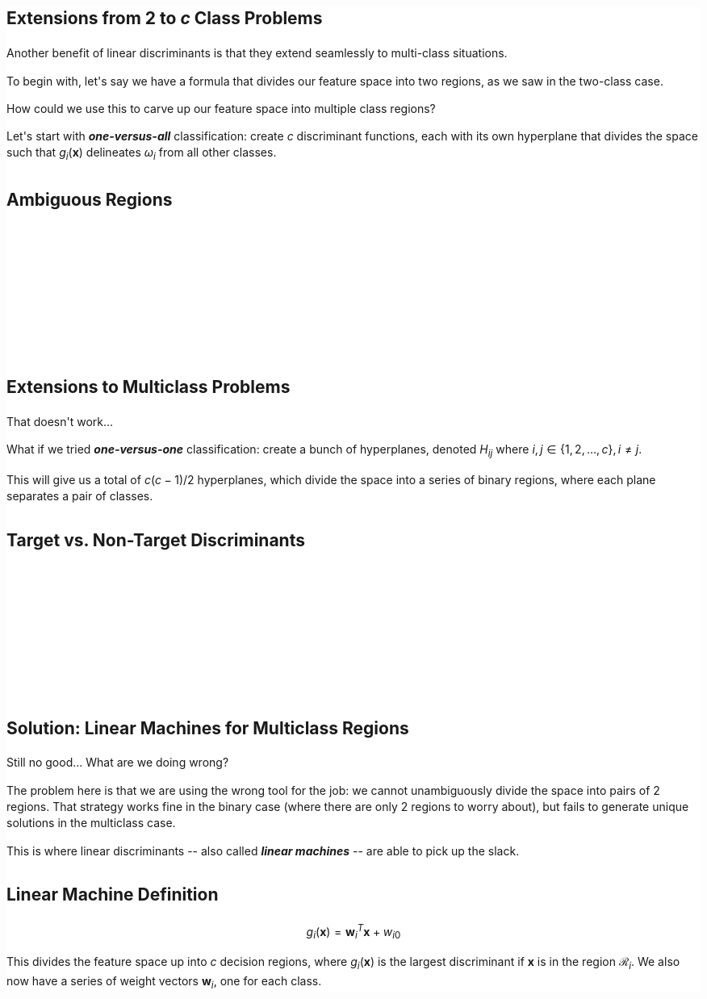 ## Extensions from 2 to $c$ Class Problems

Another benefit of linear discriminants is that they extend seamlessly to multi-class situations.

To begin with, let's say we have a formula that divides our feature space into two regions, as we saw in the two-class case.

How could we use this to carve up our feature space into multiple class regions?

Let's start with ***one-versus-all*** classification: create $c$ discriminant
functions, each with its own hyperplane that divides the space such that
$g_{i}(\mathbf{x})$ delineates $\omega_{i}$ from all other classes.

## Ambiguous Regions

![Multiclass Discriminants Yield Ambiguous Regions](../imgs/07_target_nontarget_ambiguous_regions.pdf)

## Extensions to Multiclass Problems

That doesn't work...

What if we tried ***one-versus-one*** classification: create a bunch of
hyperplanes, denoted $H_{ij}$ where $i,j\in\{1,2,\ldots,c\}, i\neq j$.

This will give us a total of $c(c-1)/2$ hyperplanes, which divide the space into
a series of binary regions, where each plane separates a pair of classes.

## Target vs. Non-Target Discriminants

![Multiclass Discriminants Yield Ambiguous Regions](../imgs/07_pairwise_ambiguous_regions.pdf)

## Solution: Linear Machines for Multiclass Regions

Still no good... What are we doing wrong?

The problem here is that we are using the wrong tool for the job: we cannot
unambiguously divide the space into pairs of 2 regions. That strategy works fine
in the binary case (where there are only 2 regions to worry about), but fails to
generate unique solutions in the multiclass case.

This is where linear discriminants -- also called ***linear machines*** -- are able to pick up the slack.

## Linear Machine Definition

$$ g_{i}(\mathbf{x}) = \mathbf{w}_{i}^{T}\mathbf{x} + w_{i0} $$

This divides the feature space up into $c$ decision regions, where
$g_{i}(\mathbf{x})$ is the largest discriminant if $\mathbf{x}$ is in the region
$\mathcal{R}_{i}$. We also now have a series of weight vectors $\mathbf{w}_{i}$,
one for each class.
